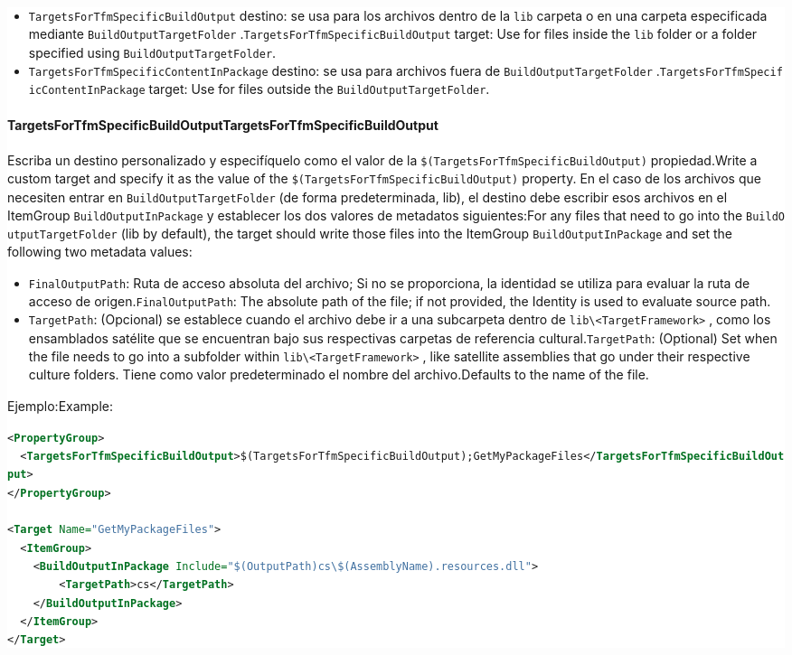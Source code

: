 - <span data-ttu-id="a854f-427">`TargetsForTfmSpecificBuildOutput` destino: se usa para los archivos dentro de la `lib` carpeta o en una carpeta especificada mediante `BuildOutputTargetFolder` .</span><span class="sxs-lookup"><span data-stu-id="a854f-427">`TargetsForTfmSpecificBuildOutput` target: Use for files inside the `lib` folder or a folder specified using `BuildOutputTargetFolder`.</span></span>
- <span data-ttu-id="a854f-428">`TargetsForTfmSpecificContentInPackage` destino: se usa para archivos fuera de `BuildOutputTargetFolder` .</span><span class="sxs-lookup"><span data-stu-id="a854f-428">`TargetsForTfmSpecificContentInPackage` target: Use for files outside the `BuildOutputTargetFolder`.</span></span>

#### <a name="targetsfortfmspecificbuildoutput"></a><span data-ttu-id="a854f-429">TargetsForTfmSpecificBuildOutput</span><span class="sxs-lookup"><span data-stu-id="a854f-429">TargetsForTfmSpecificBuildOutput</span></span>

<span data-ttu-id="a854f-430">Escriba un destino personalizado y especifíquelo como el valor de la `$(TargetsForTfmSpecificBuildOutput)` propiedad.</span><span class="sxs-lookup"><span data-stu-id="a854f-430">Write a custom target and specify it as the value of the `$(TargetsForTfmSpecificBuildOutput)` property.</span></span> <span data-ttu-id="a854f-431">En el caso de los archivos que necesiten entrar en `BuildOutputTargetFolder` (de forma predeterminada, lib), el destino debe escribir esos archivos en el ItemGroup `BuildOutputInPackage` y establecer los dos valores de metadatos siguientes:</span><span class="sxs-lookup"><span data-stu-id="a854f-431">For any files that need to go into the `BuildOutputTargetFolder` (lib by default), the target should write those files into the ItemGroup `BuildOutputInPackage` and set the following two metadata values:</span></span>

- <span data-ttu-id="a854f-432">`FinalOutputPath`: Ruta de acceso absoluta del archivo; Si no se proporciona, la identidad se utiliza para evaluar la ruta de acceso de origen.</span><span class="sxs-lookup"><span data-stu-id="a854f-432">`FinalOutputPath`: The absolute path of the file; if not provided, the Identity is used to evaluate source path.</span></span>
- <span data-ttu-id="a854f-433">`TargetPath`: (Opcional) se establece cuando el archivo debe ir a una subcarpeta dentro de `lib\<TargetFramework>` , como los ensamblados satélite que se encuentran bajo sus respectivas carpetas de referencia cultural.</span><span class="sxs-lookup"><span data-stu-id="a854f-433">`TargetPath`:  (Optional) Set when the file needs to go into a subfolder within `lib\<TargetFramework>` , like satellite assemblies that go under their respective culture folders.</span></span> <span data-ttu-id="a854f-434">Tiene como valor predeterminado el nombre del archivo.</span><span class="sxs-lookup"><span data-stu-id="a854f-434">Defaults to the name of the file.</span></span>

<span data-ttu-id="a854f-435">Ejemplo:</span><span class="sxs-lookup"><span data-stu-id="a854f-435">Example:</span></span>

```xml
<PropertyGroup>
  <TargetsForTfmSpecificBuildOutput>$(TargetsForTfmSpecificBuildOutput);GetMyPackageFiles</TargetsForTfmSpecificBuildOutput>
</PropertyGroup>

<Target Name="GetMyPackageFiles">
  <ItemGroup>
    <BuildOutputInPackage Include="$(OutputPath)cs\$(AssemblyName).resources.dll">
        <TargetPath>cs</TargetPath>
    </BuildOutputInPackage>
  </ItemGroup>
</Target>
```
